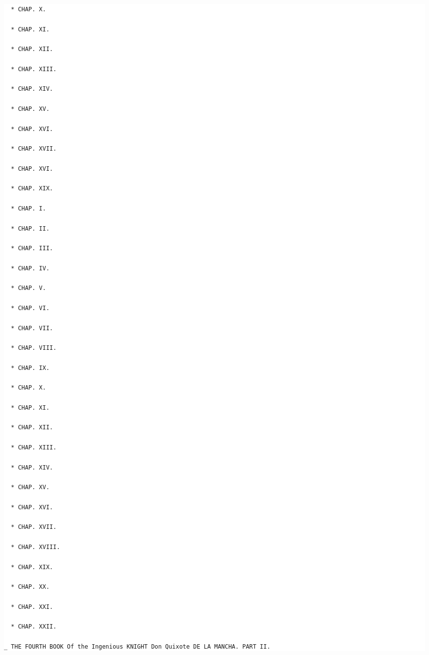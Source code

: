       * CHAP. X.

      * CHAP. XI.

      * CHAP. XII.

      * CHAP. XIII.

      * CHAP. XIV.

      * CHAP. XV.

      * CHAP. XVI.

      * CHAP. XVII.

      * CHAP. XVI.

      * CHAP. XIX.

      * CHAP. I.

      * CHAP. II.

      * CHAP. III.

      * CHAP. IV.

      * CHAP. V.

      * CHAP. VI.

      * CHAP. VII.

      * CHAP. VIII.

      * CHAP. IX.

      * CHAP. X.

      * CHAP. XI.

      * CHAP. XII.

      * CHAP. XIII.

      * CHAP. XIV.

      * CHAP. XV.

      * CHAP. XVI.

      * CHAP. XVII.

      * CHAP. XVIII.

      * CHAP. XIX.

      * CHAP. XX.

      * CHAP. XXI.

      * CHAP. XXII.

    _ THE FOURTH BOOK Of the Ingenious KNIGHT Don Quixote DE LA MANCHA. PART II.
